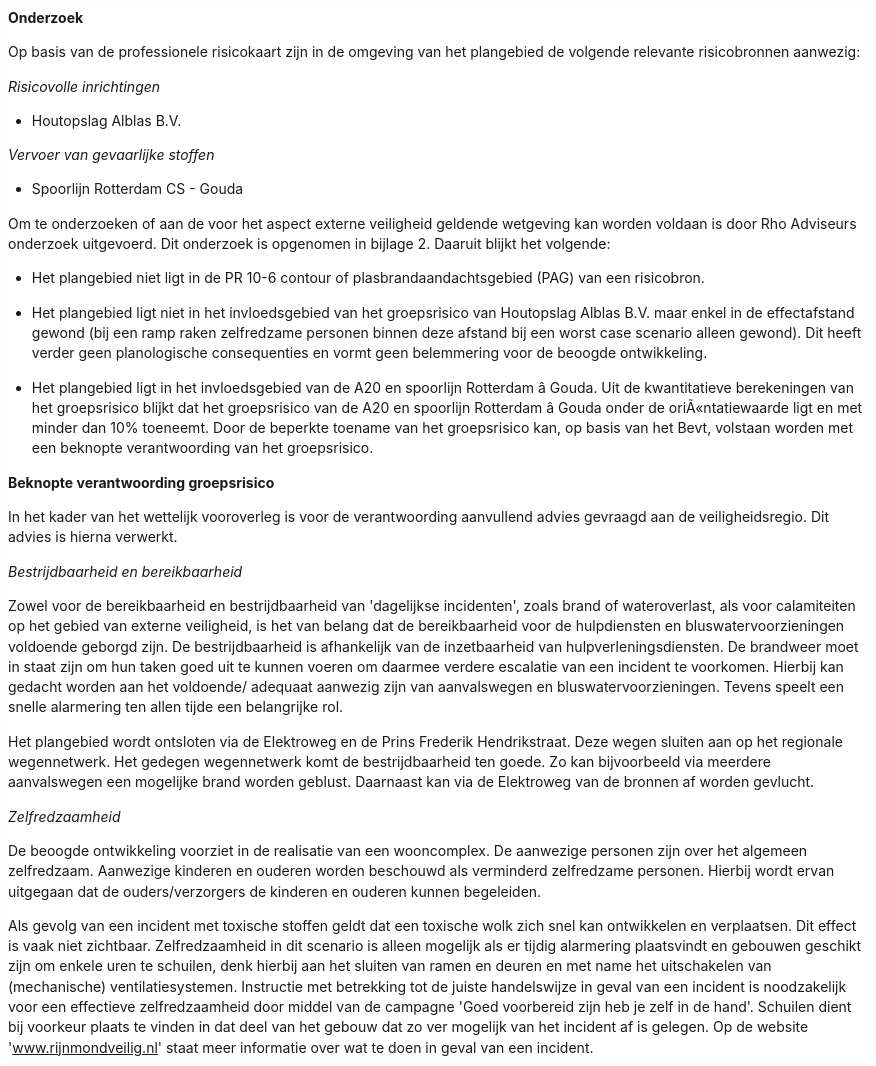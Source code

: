 **Onderzoek**

Op basis van de professionele risicokaart zijn in de omgeving van het plangebied de volgende relevante risicobronnen aanwezig:

*Risicovolle inrichtingen*

* Houtopslag Alblas B.V.

*Vervoer van gevaarlijke stoffen*

* Spoorlijn Rotterdam CS \- Gouda

Om te onderzoeken of aan de voor het aspect externe veiligheid geldende wetgeving kan worden voldaan is door Rho Adviseurs onderzoek uitgevoerd. Dit onderzoek is opgenomen in bijlage 2. Daaruit blijkt het volgende:

* Het plangebied niet ligt in de PR 10\-6 contour of plasbrandaandachtsgebied (PAG) van een risicobron.

* Het plangebied ligt niet in het invloedsgebied van het groepsrisico van Houtopslag Alblas B.V. maar enkel in de effectafstand gewond (bij een ramp raken zelfredzame personen binnen deze afstand bij een worst case scenario alleen gewond). Dit heeft verder geen planologische consequenties en vormt geen belemmering voor de beoogde ontwikkeling.

* Het plangebied ligt in het invloedsgebied van de A20 en spoorlijn Rotterdam â Gouda. Uit de kwantitatieve berekeningen van het groepsrisico blijkt dat het groepsrisico van de A20 en spoorlijn Rotterdam â Gouda onder de oriÃ«ntatiewaarde ligt en met minder dan 10% toeneemt. Door de beperkte toename van het groepsrisico kan, op basis van het Bevt, volstaan worden met een beknopte verantwoording van het groepsrisico.

**Beknopte verantwoording groepsrisico**

In het kader van het wettelijk vooroverleg is voor de verantwoording aanvullend advies gevraagd aan de veiligheidsregio. Dit advies is hierna verwerkt.

*Bestrijdbaarheid en bereikbaarheid*

Zowel voor de bereikbaarheid en bestrijdbaarheid van 'dagelijkse incidenten', zoals brand of wateroverlast, als voor calamiteiten op het gebied van externe veiligheid, is het van belang dat de bereikbaarheid voor de hulpdiensten en bluswatervoorzieningen voldoende geborgd zijn. De bestrijdbaarheid is afhankelijk van de inzetbaarheid van hulpverleningsdiensten. De brandweer moet in staat zijn om hun taken goed uit te kunnen voeren om daarmee verdere escalatie van een incident te voorkomen. Hierbij kan gedacht worden aan het voldoende/ adequaat aanwezig zijn van aanvalswegen en bluswatervoorzieningen. Tevens speelt een snelle alarmering ten allen tijde een belangrijke rol.

Het plangebied wordt ontsloten via de Elektroweg en de Prins Frederik Hendrikstraat. Deze wegen sluiten aan op het regionale wegennetwerk. Het gedegen wegennetwerk komt de bestrijdbaarheid ten goede. Zo kan bijvoorbeeld via meerdere aanvalswegen een mogelijke brand worden geblust. Daarnaast kan via de Elektroweg van de bronnen af worden gevlucht.

*Zelfredzaamheid*

De beoogde ontwikkeling voorziet in de realisatie van een wooncomplex. De aanwezige personen zijn over het algemeen zelfredzaam. Aanwezige kinderen en ouderen worden beschouwd als verminderd zelfredzame personen. Hierbij wordt ervan uitgegaan dat de ouders/verzorgers de kinderen en ouderen kunnen begeleiden.

Als gevolg van een incident met toxische stoffen geldt dat een toxische wolk zich snel kan ontwikkelen en verplaatsen. Dit effect is vaak niet zichtbaar. Zelfredzaamheid in dit scenario is alleen mogelijk als er tijdig alarmering plaatsvindt en gebouwen geschikt zijn om enkele uren te schuilen, denk hierbij aan het sluiten van ramen en deuren en met name het uitschakelen van (mechanische) ventilatiesystemen. Instructie met betrekking tot de juiste handelswijze in geval van een incident is noodzakelijk voor een effectieve zelfredzaamheid door middel van de campagne 'Goed voorbereid zijn heb je zelf in de hand'. Schuilen dient bij voorkeur plaats te vinden in dat deel van het gebouw dat zo ver mogelijk van het incident af is gelegen. Op de website 'www.rijnmondveilig.nl' staat meer informatie over wat te doen in geval van een incident.
